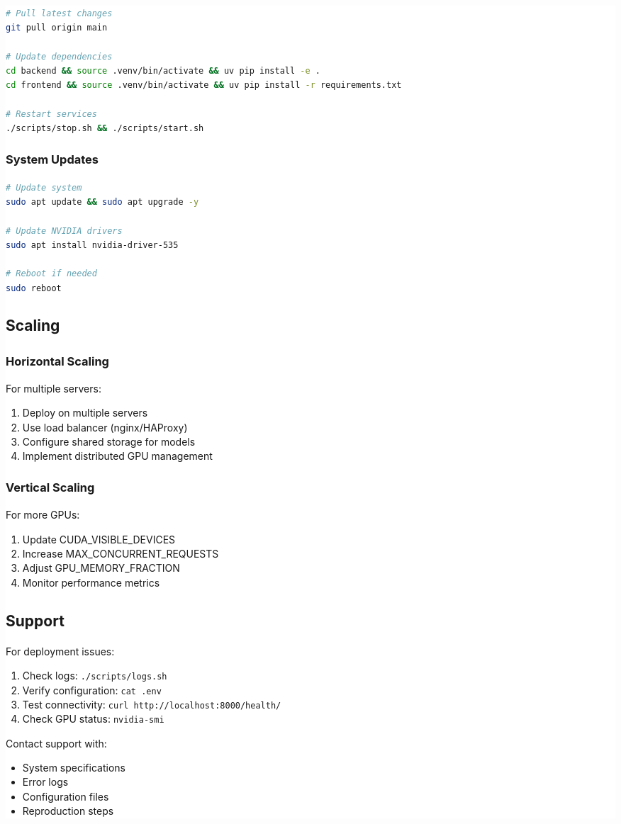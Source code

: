 ```bash
# Pull latest changes
git pull origin main

# Update dependencies
cd backend && source .venv/bin/activate && uv pip install -e .
cd frontend && source .venv/bin/activate && uv pip install -r requirements.txt

# Restart services
./scripts/stop.sh && ./scripts/start.sh
```

### System Updates

```bash
# Update system
sudo apt update && sudo apt upgrade -y

# Update NVIDIA drivers
sudo apt install nvidia-driver-535

# Reboot if needed
sudo reboot
```

## Scaling

### Horizontal Scaling

For multiple servers:

1. Deploy on multiple servers
2. Use load balancer (nginx/HAProxy)
3. Configure shared storage for models
4. Implement distributed GPU management

### Vertical Scaling

For more GPUs:

1. Update CUDA_VISIBLE_DEVICES
2. Increase MAX_CONCURRENT_REQUESTS
3. Adjust GPU_MEMORY_FRACTION
4. Monitor performance metrics

## Support

For deployment issues:

1. Check logs: `./scripts/logs.sh`
2. Verify configuration: `cat .env`
3. Test connectivity: `curl http://localhost:8000/health/`
4. Check GPU status: `nvidia-smi`

Contact support with:
- System specifications
- Error logs
- Configuration files
- Reproduction steps
